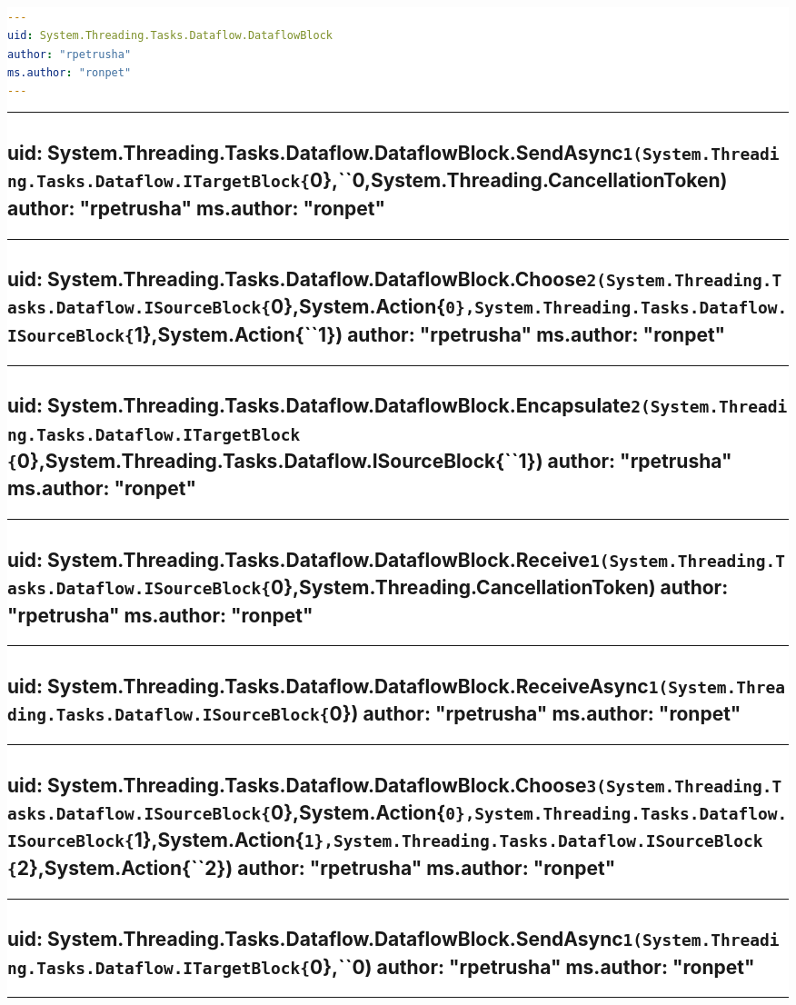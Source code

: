 ```yaml
---
uid: System.Threading.Tasks.Dataflow.DataflowBlock
author: "rpetrusha"
ms.author: "ronpet"
---
```


---
uid: System.Threading.Tasks.Dataflow.DataflowBlock.SendAsync``1(System.Threading.Tasks.Dataflow.ITargetBlock{``0},``0,System.Threading.CancellationToken)
author: "rpetrusha"
ms.author: "ronpet"
---

---
uid: System.Threading.Tasks.Dataflow.DataflowBlock.Choose``2(System.Threading.Tasks.Dataflow.ISourceBlock{``0},System.Action{``0},System.Threading.Tasks.Dataflow.ISourceBlock{``1},System.Action{``1})
author: "rpetrusha"
ms.author: "ronpet"
---

---
uid: System.Threading.Tasks.Dataflow.DataflowBlock.Encapsulate``2(System.Threading.Tasks.Dataflow.ITargetBlock{``0},System.Threading.Tasks.Dataflow.ISourceBlock{``1})
author: "rpetrusha"
ms.author: "ronpet"
---

---
uid: System.Threading.Tasks.Dataflow.DataflowBlock.Receive``1(System.Threading.Tasks.Dataflow.ISourceBlock{``0},System.Threading.CancellationToken)
author: "rpetrusha"
ms.author: "ronpet"
---

---
uid: System.Threading.Tasks.Dataflow.DataflowBlock.ReceiveAsync``1(System.Threading.Tasks.Dataflow.ISourceBlock{``0})
author: "rpetrusha"
ms.author: "ronpet"
---

---
uid: System.Threading.Tasks.Dataflow.DataflowBlock.Choose``3(System.Threading.Tasks.Dataflow.ISourceBlock{``0},System.Action{``0},System.Threading.Tasks.Dataflow.ISourceBlock{``1},System.Action{``1},System.Threading.Tasks.Dataflow.ISourceBlock{``2},System.Action{``2})
author: "rpetrusha"
ms.author: "ronpet"
---

---
uid: System.Threading.Tasks.Dataflow.DataflowBlock.SendAsync``1(System.Threading.Tasks.Dataflow.ITargetBlock{``0},``0)
author: "rpetrusha"
ms.author: "ronpet"
---

---